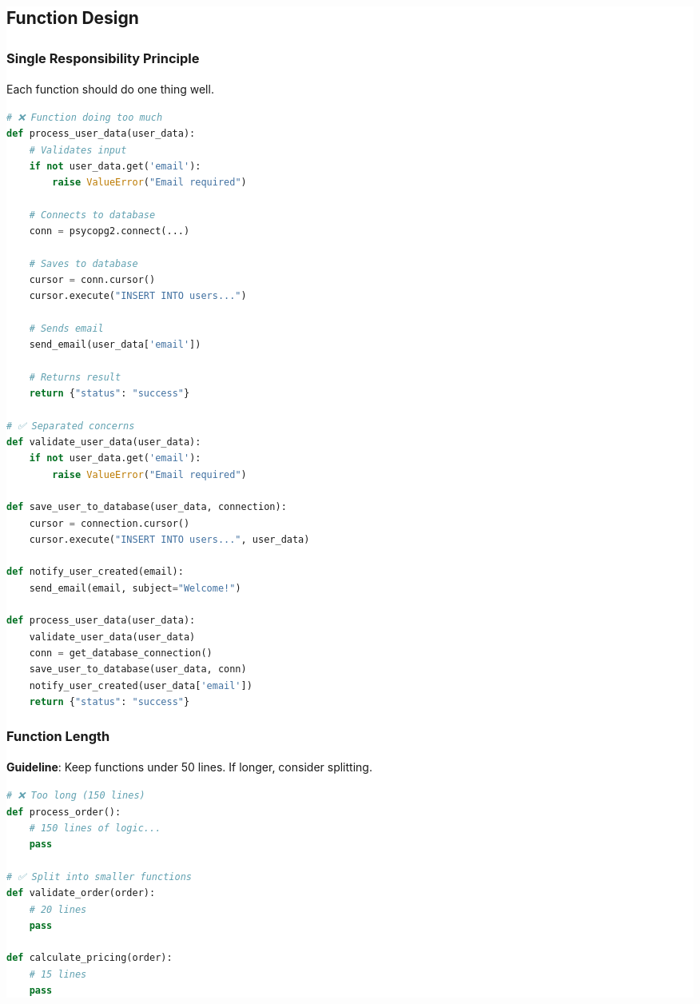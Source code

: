 ## Function Design

### Single Responsibility Principle

Each function should do one thing well.

```python
# ❌ Function doing too much
def process_user_data(user_data):
    # Validates input
    if not user_data.get('email'):
        raise ValueError("Email required")

    # Connects to database
    conn = psycopg2.connect(...)

    # Saves to database
    cursor = conn.cursor()
    cursor.execute("INSERT INTO users...")

    # Sends email
    send_email(user_data['email'])

    # Returns result
    return {"status": "success"}

# ✅ Separated concerns
def validate_user_data(user_data):
    if not user_data.get('email'):
        raise ValueError("Email required")

def save_user_to_database(user_data, connection):
    cursor = connection.cursor()
    cursor.execute("INSERT INTO users...", user_data)

def notify_user_created(email):
    send_email(email, subject="Welcome!")

def process_user_data(user_data):
    validate_user_data(user_data)
    conn = get_database_connection()
    save_user_to_database(user_data, conn)
    notify_user_created(user_data['email'])
    return {"status": "success"}
```

### Function Length

**Guideline**: Keep functions under 50 lines. If longer, consider splitting.

```python
# ❌ Too long (150 lines)
def process_order():
    # 150 lines of logic...
    pass

# ✅ Split into smaller functions
def validate_order(order):
    # 20 lines
    pass

def calculate_pricing(order):
    # 15 lines
    pass
```